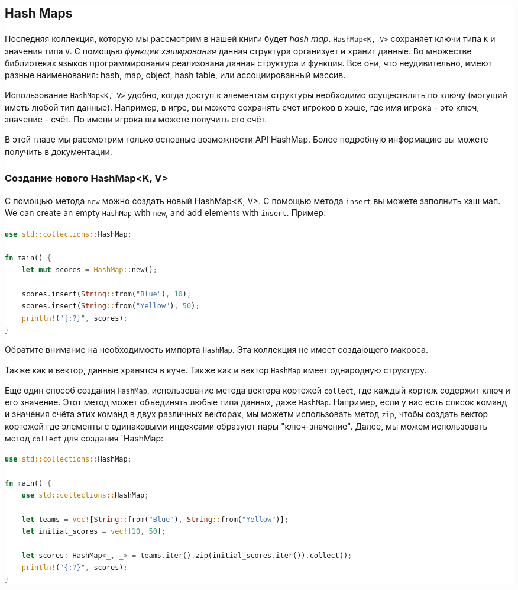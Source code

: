 ## Hash Maps

Последняя коллекция, которую мы рассмотрим в нашей книги будет *hash map*.
`HashMap<K, V>` сохраняет ключи типа `K` и значения типа `V`. С помощью *функции хэширования*
данная структура организует и хранит данные. Во множестве библиотеках языков программирования
реализована данная структура и функция. Все они, что неудивительно, имеют разные
наименования: hash, map, object, hash table, или ассоциированный массив.

Использование `HashMap<K, V>` удобно, когда доступ к элементам структуры необходимо
осуществлять по ключу (могущий иметь любой тип данные). Например, в игре, вы можете
сохранять счет игроков в хэше, где имя игрока - это ключ, значение - счёт. По имени
игрока вы можете получить его счёт.

В этой главе мы рассмотрим только основные возможности API HashMap. Более подробную
информацию вы можете получить в документации.

### Создание нового HashMap<K, V>

С помощью метода `new` можно создать новый HashMap<K, V>. С помощью метода `insert`
вы можете заполнить хэш мап.
We can create an empty `HashMap` with `new`, and add elements with `insert`.
Пример:

```rust
use std::collections::HashMap;

fn main() {
    let mut scores = HashMap::new();

    scores.insert(String::from("Blue"), 10);
    scores.insert(String::from("Yellow"), 50);
    println!("{:?}", scores);
}
```

Обратите внимание на необходимость импорта `HashMap`. Эта коллекция не имеет
создающего макроса.

Также как и вектор, данные хранятся в куче. Также как и вектор `HashMap` имеет
однародную структуру.

Ещё один способ создания `HashMap`, использование метода вектора кортежей `collect`,
где каждый кортеж содержит ключ и его значение. Этот метод может объединять любые
типа данных, даже `HashMap`. Например, если у нас есть список команд и значения
счёта этих команд в двух различных векторах, мы можетм использовать метод `zip`,
чтобы создать вектор кортежей где элементы с одинаковыми индексами образуют пары
"ключ-значение". Далее, мы можем использовать метод `collect` для создания `HashMap:

```rust
use std::collections::HashMap;

fn main() {
    use std::collections::HashMap;

    let teams = vec![String::from("Blue"), String::from("Yellow")];
    let initial_scores = vec![10, 50];

    let scores: HashMap<_, _> = teams.iter().zip(initial_scores.iter()).collect();
    println!("{:?}", scores);
}
```

